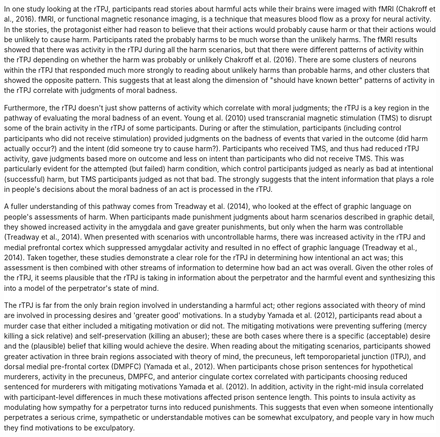In one study looking at the rTPJ, participants read stories about harmful acts while their brains were imaged with fMRI (Chakroff et al., 2016). fMRI, or functional magnetic resonance imaging, is a technique that measures blood flow as a proxy for neural activity. In the stories, the protagonist either had reason to believe that their actions would probably cause harm or that their actions would be unlikely to cause harm. Participants rated the probably harms to be much worse than the unlikely harms. The fMRI results showed that there was activity in the rTPJ during all the harm scenarios, but that there were different patterns of activity within the rTPJ depending on whether the harm was probably or unlikely Chakroff et al. (2016). There are some clusters of neurons within the rTPJ that responded much more strongly to reading about unlikely harms than probable harms, and other clusters that showed the opposite pattern. This suggests that at least along the dimension of "should have known better" patterns of activity in the rTPJ correlate with judgments of moral badness. 

Furthermore, the rTPJ doesn't just show patterns of activity which correlate with moral judgments; the rTPJ is a key region in the pathway of evaluating the moral badness of an event. Young et al. (2010) used transcranial magnetic stimulation (TMS) to disrupt some of the brain activity in the rTPJ of some participants. During or after the stimulation, participants (including control participants who did not receive stimulation) provided judgments on the badness of events that varied in the outcome (did harm actually occur?) and the intent (did someone try to cause harm?). Participants who received TMS, and thus had reduced rTPJ activity, gave judgments based more on outcome and less on intent than participants who did not receive TMS. This was particularly evident for the attempted (but failed) harm condition, which control participants judged as nearly as bad at intentional (successful) harm, but TMS participants judged as not that bad. The strongly suggests that the intent information that plays a role in people's decisions about the moral badness of an act is processed in the rTPJ. 

A fuller understanding of this pathway comes from Treadway et al. (2014), who looked at the effect of graphic language on people's assessments of harm. When participants made punishment judgments about harm scenarios described in graphic detail, they showed increased activity in the amygdala and gave greater punishments, but only when the harm was controllable (Treadway et al., 2014). When presented with scenarios with uncontrollable harms, there was increased activity in the rTPJ and medial prefrontal cortex which suppressed amygdalar activity and resulted in no effect of graphic language (Treadway et al., 2014). Taken together, these studies demonstrate a clear role for the rTPJ in determining how intentional an act was; this assessment is then combined with other streams of information to determine how bad an act was overall. Given the other roles of the rTPJ, it seems plausible that the rTPJ is taking in information about the perpetrator and the harmful event and synthesizing this into a model of the perpetrator's state of mind. 

The rTPJ is far from the only brain region involved in understanding a harmful act; other regions associated with theory of mind are involved in processing desires and 'greater good' motivations. In a studyby Yamada et al. (2012), participants read about a murder case that either included a mitigating motivation or did not. The mitigating motivations were preventing suffering (mercy killing a sick relative) and self-preservation (killing an abuser); these are both cases where there is a specific (acceptable) desire and the (plausible) belief that killing would achieve the desire. When reading about the mitigating scenarios, participants showed greater activation in three brain regions associated with theory of mind, the precuneus, left temporoparietal junction (lTPJ), and dorsal medial pre-frontal cortex (DMPFC) (Yamada et al., 2012). When participants chose prison sentences for hypothetical murderers, activity in the precuneus, DMPFC, and anterior cingulate cortex correlated with participants choosing reduced sentenced for murderers with mitigating motivations Yamada et al. (2012). In addition, activity in the right-mid insula correlated with participant-level differences in much these motivations affected prison sentence length. This points to insula activity as modulating how sympathy for a perpetrator turns into reduced punishments. This suggests that even when someone intentionally perpetrates a serious crime, sympathetic or understandable motives can be somewhat exculpatory, and people vary in how much they find motivations to be exculpatory. 
